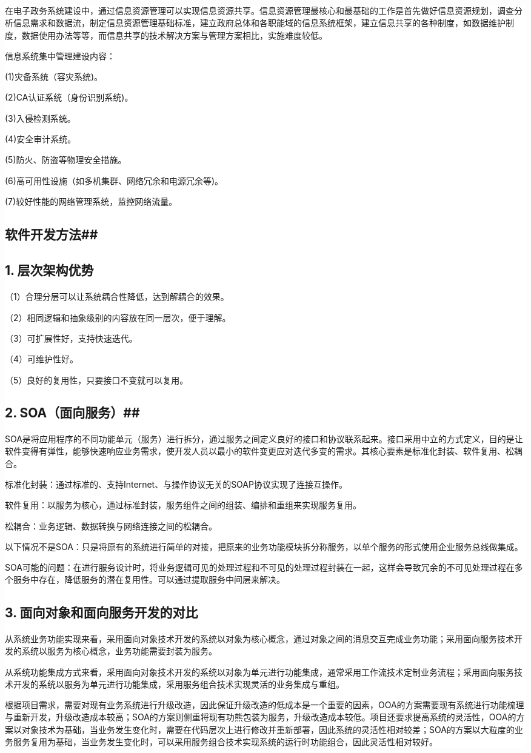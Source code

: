 在电子政务系统建设中，通过信息资源管理可以实现信息资源共享。信息资源管理最核心和最基础的工作是首先做好信息资源规划，调查分析信息需求和数据流，制定信息资源管理基础标准，建立政府总体和各职能域的信息系统框架，建立信息共享的各种制度，如数据维护制度，数据使用办法等等，而信息共享的技术解决方案与管理方案相比，实施难度较低。

信息系统集中管理建设内容：

(1)灾备系统（容灾系统)。

(2)CA认证系统（身份识别系统)。

(3)入侵检测系统。

(4)安全审计系统。

(5)防火、防盗等物理安全措施。

(6)高可用性设施（如多机集群、网络冗余和电源冗余等)。

(7)较好性能的网络管理系统，监控网络流量。

## 软件开发方法## 

## 1. 层次架构优势 

（1）合理分层可以让系统耦合性降低，达到解耦合的效果。

（2）相同逻辑和抽象级别的内容放在同一层次，便于理解。

（3）可扩展性好，支持快速迭代。

（4）可维护性好。

（5）良好的复用性，只要接口不变就可以复用。

## 2. SOA（面向服务）## 

SOA是将应用程序的不同功能单元（服务）进行拆分，通过服务之间定义良好的接口和协议联系起来。接口采用中立的方式定义，目的是让软件变得有弹性，能够快速响应业务需求，使开发人员以最小的软件变更应对迭代多变的需求。其核心要素是标准化封装、软件复用、松耦合。

标准化封装：通过标准的、支持Internet、与操作协议无关的SOAP协议实现了连接互操作。

软件复用：以服务为核心，通过标准封装，服务组件之间的组装、编排和重组来实现服务复用。

松耦合：业务逻辑、数据转换与网络连接之间的松耦合。

以下情况不是SOA：只是将原有的系统进行简单的对接，把原来的业务功能模块拆分称服务，以单个服务的形式使用企业服务总线做集成。

SOA可能的问题：在进行服务设计时，将业务逻辑可见的处理过程和不可见的处理过程封装在一起，这样会导致冗余的不可见处理过程在多个服务中存在，降低服务的潜在复用性。可以通过提取服务中间层来解决。

## 3. 面向对象和面向服务开发的对比 

从系统业务功能实现来看，采用面向对象技术开发的系统以对象为核心概念，通过对象之间的消息交互完成业务功能；采用面向服务技术开发的系统以服务为核心概念，业务功能需要封装为服务。

从系统功能集成方式来看，采用面向对象技术开发的系统以对象为单元进行功能集成，通常采用工作流技术定制业务流程；采用面向服务技术开发的系统以服务为单元进行功能集成，采用服务组合技术实现灵活的业务集成与重组。

根据项目需求，需要对现有业务系统进行升级改造，因此保证升级改造的低成本是一个重要的因素，OOA的方案需要现有系统进行功能梳理与重新开发，升级改造成本较高；SOA的方案则侧重将现有功熊包装为服务，升级改造成本较低。项目还要求提高系统的灵活性，OOA的方案以对象技术为基础，当业务发生变化时，需要在代码层次上进行修改并重新部署，因此系统的灵活性相对较差；SOA的方案以大粒度的业务服务复用为基础，当业务发生变化时，可以采用服务组合技术实现系统的运行时功能组合，因此灵活性相对较好。
